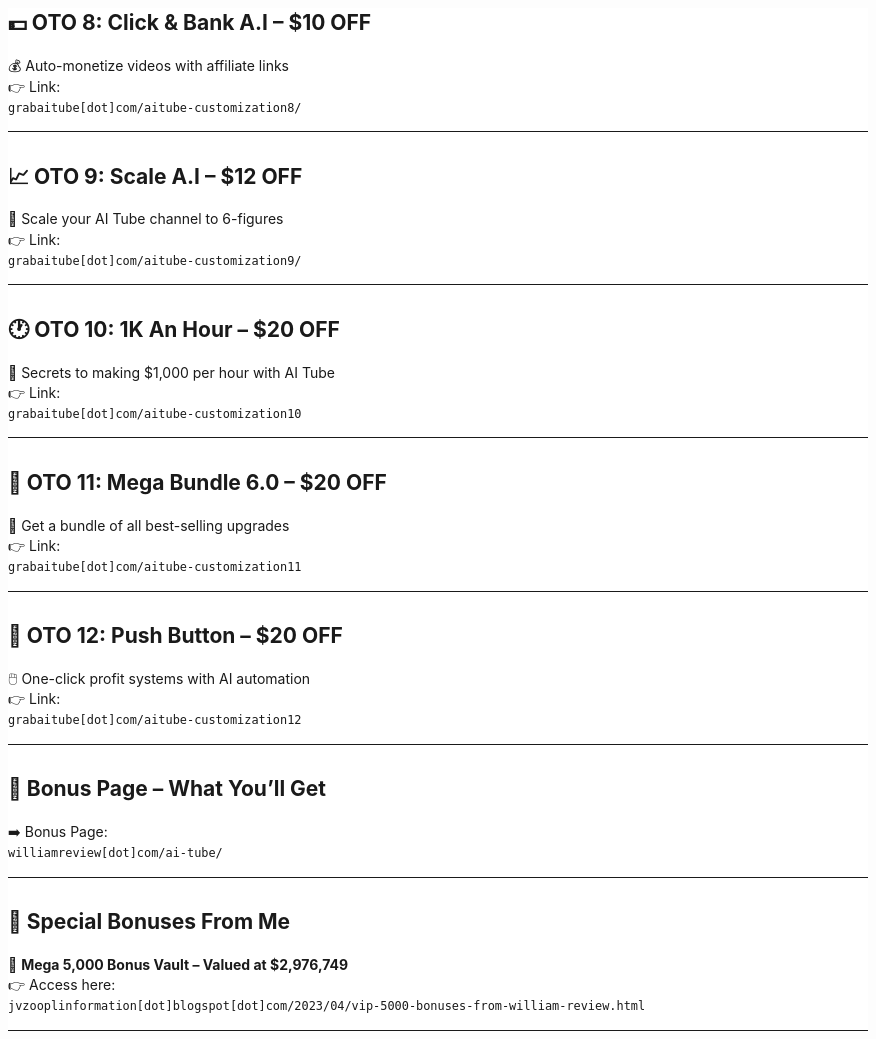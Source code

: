 
## 💵 OTO 8: Click & Bank A.I – $10 OFF  
💰 Auto-monetize videos with affiliate links  
👉 Link:  
`grabaitube[dot]com/aitube-customization8/`

---

## 📈 OTO 9: Scale A.I – $12 OFF  
🚀 Scale your AI Tube channel to 6-figures  
👉 Link:  
`grabaitube[dot]com/aitube-customization9/`

---

## 🕐 OTO 10: 1K An Hour – $20 OFF  
💸 Secrets to making $1,000 per hour with AI Tube  
👉 Link:  
`grabaitube[dot]com/aitube-customization10`

---

## 🧩 OTO 11: Mega Bundle 6.0 – $20 OFF  
🎁 Get a bundle of all best-selling upgrades  
👉 Link:  
`grabaitube[dot]com/aitube-customization11`

---

## 🚀 OTO 12: Push Button – $20 OFF  
🖱️ One-click profit systems with AI automation  
👉 Link:  
`grabaitube[dot]com/aitube-customization12`

---

## 🎁 Bonus Page – What You’ll Get  
➡️ Bonus Page:  
`williamreview[dot]com/ai-tube/`

---

## 💎 Special Bonuses From Me  
🎁 **Mega 5,000 Bonus Vault – Valued at $2,976,749**  
👉 Access here:  
`jvzooplinformation[dot]blogspot[dot]com/2023/04/vip-5000-bonuses-from-william-review.html`

---
